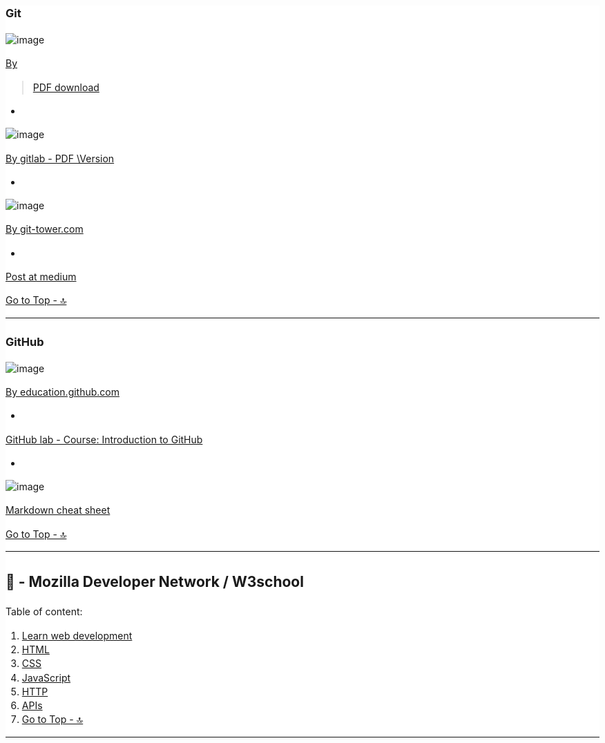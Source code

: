 
### Git<a name="5a"></a>

![image](https://dev-to-uploads.s3.amazonaws.com/uploads/articles/j7fa8e5rexgjb7e7ore3.png) 

[By ](https://www.atlassian.com/git/tutorials/atlassian-git-cheatsheet) 


> [PDF download](https://www.atlassian.com/dam/jcr:e7e22f25-bba2-4ef1-a197-53f46b6df4a5/SWTM-2088_Atlassian-Git-Cheatsheet.pdf)

-

![image](https://dev-to-uploads.s3.amazonaws.com/uploads/articles/m23qk68po9efoy025e30.png) 

[By gitlab - PDF \Version](https://about.gitlab.com/images/press/git-cheat-sheet.pdf) 

-

![image](https://dev-to-uploads.s3.amazonaws.com/uploads/articles/winru93bjj4mdxqziqh4.png) 

[By git-tower.com](https://www.git-tower.com/blog/git-cheat-sheet/) 

-

[Post at medium](https://towardsdatascience.com/the-git-cheat-sheet-5858865457ef)

[Go to Top - 🔝](#top)

---

### GitHub<a name="5b"></a>

![image](https://dev-to-uploads.s3.amazonaws.com/uploads/articles/nariagwy1jxuit0axrhy.png) 

[By education.github.com](https://education.github.com/git-cheat-sheet-education.pdf) 

-

[GitHub lab - Course: Introduction to GitHub](https://lab.github.com/githubtraining/introduction-to-github) 

-

![image](https://dev-to-uploads.s3.amazonaws.com/uploads/articles/bhxzkoveq80sqcnyyryj.png) 

[Markdown cheat sheet](https://guides.github.com/pdfs/markdown-cheatsheet-online.pdf) 

[Go to Top - 🔝](#top)

---

## 📗 - Mozilla Developer Network / W3school<a name="6"></a>

Table of content:
1. [Learn web development](#6a)
2. [HTML](#6b)
3. [CSS](#6c)
4. [JavaScript](#6d)
5. [HTTP](#6f)
6. [APIs](#6g)
7. [Go to Top - 🔝](#top)

---